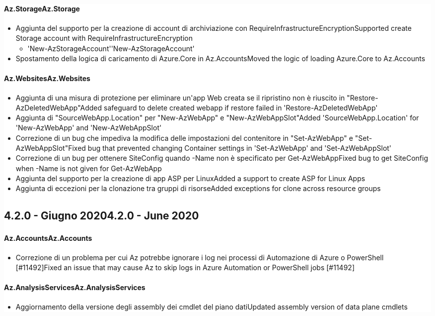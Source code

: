 #### <a name="azstorage"></a><span data-ttu-id="b5860-305">Az.Storage</span><span class="sxs-lookup"><span data-stu-id="b5860-305">Az.Storage</span></span>
* <span data-ttu-id="b5860-306">Aggiunta del supporto per la creazione di account di archiviazione con RequireInfrastructureEncryption</span><span class="sxs-lookup"><span data-stu-id="b5860-306">Supported create Storage account with RequireInfrastructureEncryption</span></span>
    -  <span data-ttu-id="b5860-307">'New-AzStorageAccount'</span><span class="sxs-lookup"><span data-stu-id="b5860-307">'New-AzStorageAccount'</span></span>
* <span data-ttu-id="b5860-308">Spostamento della logica di caricamento di Azure.Core in Az.Accounts</span><span class="sxs-lookup"><span data-stu-id="b5860-308">Moved the logic of loading Azure.Core to Az.Accounts</span></span>

#### <a name="azwebsites"></a><span data-ttu-id="b5860-309">Az.Websites</span><span class="sxs-lookup"><span data-stu-id="b5860-309">Az.Websites</span></span>
* <span data-ttu-id="b5860-310">Aggiunta di una misura di protezione per eliminare un'app Web creata se il ripristino non è riuscito in "Restore-AzDeletedWebApp"</span><span class="sxs-lookup"><span data-stu-id="b5860-310">Added safeguard to delete created webapp if restore failed in 'Restore-AzDeletedWebApp'</span></span>
* <span data-ttu-id="b5860-311">Aggiunta di "SourceWebApp.Location" per "New-AzWebApp" e "New-AzWebAppSlot"</span><span class="sxs-lookup"><span data-stu-id="b5860-311">Added 'SourceWebApp.Location' for 'New-AzWebApp' and 'New-AzWebAppSlot'</span></span>
* <span data-ttu-id="b5860-312">Correzione di un bug che impediva la modifica delle impostazioni del contenitore in "Set-AzWebApp" e "Set-AzWebAppSlot"</span><span class="sxs-lookup"><span data-stu-id="b5860-312">Fixed bug that prevented changing Container settings in 'Set-AzWebApp' and 'Set-AzWebAppSlot'</span></span>
* <span data-ttu-id="b5860-313">Correzione di un bug per ottenere SiteConfig quando -Name non è specificato per Get-AzWebApp</span><span class="sxs-lookup"><span data-stu-id="b5860-313">Fixed bug to get SiteConfig when -Name is not given for Get-AzWebApp</span></span>
* <span data-ttu-id="b5860-314">Aggiunta del supporto per la creazione di app ASP per Linux</span><span class="sxs-lookup"><span data-stu-id="b5860-314">Added a support to create ASP for Linux Apps</span></span>
* <span data-ttu-id="b5860-315">Aggiunta di eccezioni per la clonazione tra gruppi di risorse</span><span class="sxs-lookup"><span data-stu-id="b5860-315">Added exceptions for clone across resource groups</span></span>

## <a name="420---june-2020"></a><span data-ttu-id="b5860-316">4.2.0 - Giugno 2020</span><span class="sxs-lookup"><span data-stu-id="b5860-316">4.2.0 - June 2020</span></span>
#### <a name="azaccounts"></a><span data-ttu-id="b5860-317">Az.Accounts</span><span class="sxs-lookup"><span data-stu-id="b5860-317">Az.Accounts</span></span>
* <span data-ttu-id="b5860-318">Correzione di un problema per cui Az potrebbe ignorare i log nei processi di Automazione di Azure o PowerShell [#11492]</span><span class="sxs-lookup"><span data-stu-id="b5860-318">Fixed an issue that may cause Az to skip logs in Azure Automation or PowerShell jobs [#11492]</span></span>

#### <a name="azanalysisservices"></a><span data-ttu-id="b5860-319">Az.AnalysisServices</span><span class="sxs-lookup"><span data-stu-id="b5860-319">Az.AnalysisServices</span></span>
* <span data-ttu-id="b5860-320">Aggiornamento della versione degli assembly dei cmdlet del piano dati</span><span class="sxs-lookup"><span data-stu-id="b5860-320">Updated assembly version of data plane cmdlets</span></span>
